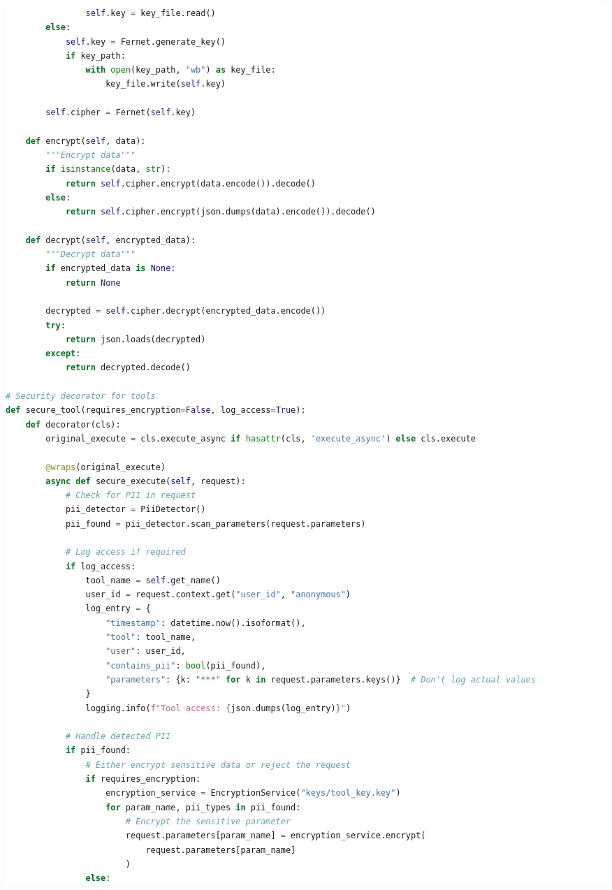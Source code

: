 ```python
                self.key = key_file.read()
        else:
            self.key = Fernet.generate_key()
            if key_path:
                with open(key_path, "wb") as key_file:
                    key_file.write(self.key)
        
        self.cipher = Fernet(self.key)
    
    def encrypt(self, data):
        """Encrypt data"""
        if isinstance(data, str):
            return self.cipher.encrypt(data.encode()).decode()
        else:
            return self.cipher.encrypt(json.dumps(data).encode()).decode()
    
    def decrypt(self, encrypted_data):
        """Decrypt data"""
        if encrypted_data is None:
            return None
        
        decrypted = self.cipher.decrypt(encrypted_data.encode())
        try:
            return json.loads(decrypted)
        except:
            return decrypted.decode()

# Security decorator for tools
def secure_tool(requires_encryption=False, log_access=True):
    def decorator(cls):
        original_execute = cls.execute_async if hasattr(cls, 'execute_async') else cls.execute
        
        @wraps(original_execute)
        async def secure_execute(self, request):
            # Check for PII in request
            pii_detector = PiiDetector()
            pii_found = pii_detector.scan_parameters(request.parameters)
            
            # Log access if required
            if log_access:
                tool_name = self.get_name()
                user_id = request.context.get("user_id", "anonymous")
                log_entry = {
                    "timestamp": datetime.now().isoformat(),
                    "tool": tool_name,
                    "user": user_id,
                    "contains_pii": bool(pii_found),
                    "parameters": {k: "***" for k in request.parameters.keys()}  # Don't log actual values
                }
                logging.info(f"Tool access: {json.dumps(log_entry)}")
            
            # Handle detected PII
            if pii_found:
                # Either encrypt sensitive data or reject the request
                if requires_encryption:
                    encryption_service = EncryptionService("keys/tool_key.key")
                    for param_name, pii_types in pii_found:
                        # Encrypt the sensitive parameter
                        request.parameters[param_name] = encryption_service.encrypt(
                            request.parameters[param_name]
                        )
                else:
```